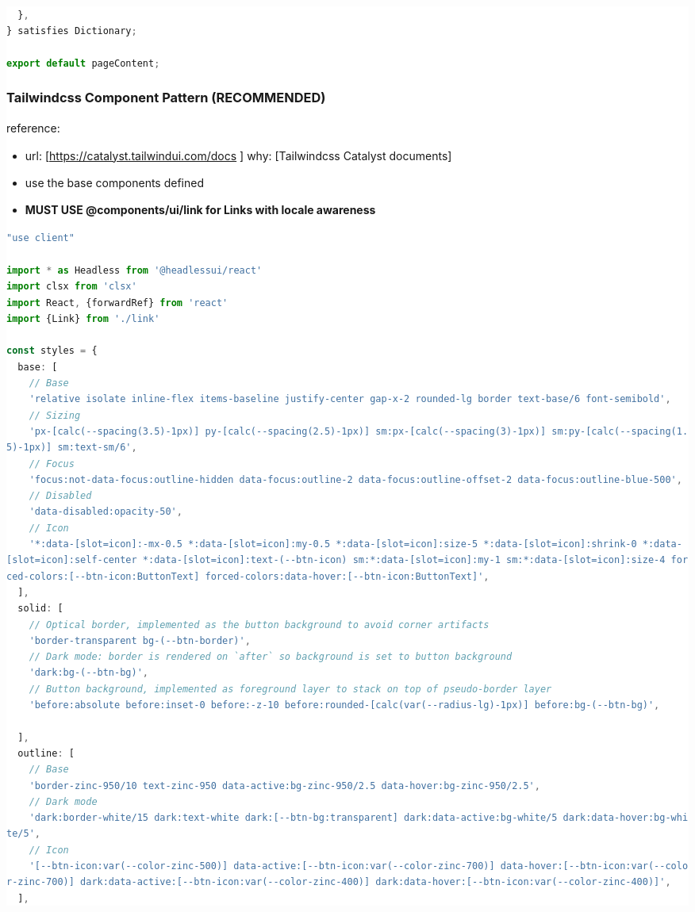 ```typescript
  },
} satisfies Dictionary;

export default pageContent;

```

### Tailwindcss Component Pattern (RECOMMENDED)

reference: 
- url: [https://catalyst.tailwindui.com/docs ]
  why: [Tailwindcss Catalyst documents]

- use the base components defined
- **MUST USE @components/ui/link for Links with locale awareness**  

```typescript jsx
"use client"

import * as Headless from '@headlessui/react'
import clsx from 'clsx'
import React, {forwardRef} from 'react'
import {Link} from './link'

const styles = {
  base: [
    // Base
    'relative isolate inline-flex items-baseline justify-center gap-x-2 rounded-lg border text-base/6 font-semibold',
    // Sizing
    'px-[calc(--spacing(3.5)-1px)] py-[calc(--spacing(2.5)-1px)] sm:px-[calc(--spacing(3)-1px)] sm:py-[calc(--spacing(1.5)-1px)] sm:text-sm/6',
    // Focus
    'focus:not-data-focus:outline-hidden data-focus:outline-2 data-focus:outline-offset-2 data-focus:outline-blue-500',
    // Disabled
    'data-disabled:opacity-50',
    // Icon
    '*:data-[slot=icon]:-mx-0.5 *:data-[slot=icon]:my-0.5 *:data-[slot=icon]:size-5 *:data-[slot=icon]:shrink-0 *:data-[slot=icon]:self-center *:data-[slot=icon]:text-(--btn-icon) sm:*:data-[slot=icon]:my-1 sm:*:data-[slot=icon]:size-4 forced-colors:[--btn-icon:ButtonText] forced-colors:data-hover:[--btn-icon:ButtonText]',
  ],
  solid: [
    // Optical border, implemented as the button background to avoid corner artifacts
    'border-transparent bg-(--btn-border)',
    // Dark mode: border is rendered on `after` so background is set to button background
    'dark:bg-(--btn-bg)',
    // Button background, implemented as foreground layer to stack on top of pseudo-border layer
    'before:absolute before:inset-0 before:-z-10 before:rounded-[calc(var(--radius-lg)-1px)] before:bg-(--btn-bg)',

  ],
  outline: [
    // Base
    'border-zinc-950/10 text-zinc-950 data-active:bg-zinc-950/2.5 data-hover:bg-zinc-950/2.5',
    // Dark mode
    'dark:border-white/15 dark:text-white dark:[--btn-bg:transparent] dark:data-active:bg-white/5 dark:data-hover:bg-white/5',
    // Icon
    '[--btn-icon:var(--color-zinc-500)] data-active:[--btn-icon:var(--color-zinc-700)] data-hover:[--btn-icon:var(--color-zinc-700)] dark:data-active:[--btn-icon:var(--color-zinc-400)] dark:data-hover:[--btn-icon:var(--color-zinc-400)]',
  ],
```